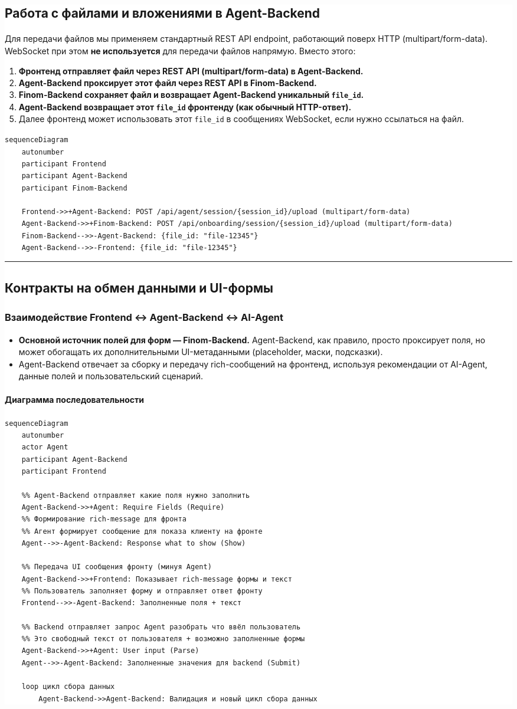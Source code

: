 
## Работа с файлами и вложениями в Agent-Backend

Для передачи файлов мы применяем стандартный REST API endpoint, работающий поверх HTTP (multipart/form-data). WebSocket при этом **не используется** для передачи файлов напрямую. Вместо этого:

1. **Фронтенд отправляет файл через REST API (multipart/form-data) в Agent-Backend.**
2. **Agent-Backend проксирует этот файл через REST API в Finom-Backend.**
3. **Finom-Backend сохраняет файл и возвращает Agent-Backend уникальный `file_id`.**
4. **Agent-Backend возвращает этот `file_id` фронтенду (как обычный HTTP-ответ).**
5. Далее фронтенд может использовать этот `file_id` в сообщениях WebSocket, если нужно ссылаться на файл.

```mermaid
sequenceDiagram
    autonumber
    participant Frontend
    participant Agent-Backend
    participant Finom-Backend

    Frontend->>+Agent-Backend: POST /api/agent/session/{session_id}/upload (multipart/form-data)
    Agent-Backend->>+Finom-Backend: POST /api/onboarding/session/{session_id}/upload (multipart/form-data)
    Finom-Backend-->>-Agent-Backend: {file_id: "file-12345"}
    Agent-Backend-->>-Frontend: {file_id: "file-12345"}
```


---

## Контракты на обмен данными и UI-формы

### Взаимодействие Frontend ↔ Agent-Backend ↔ AI-Agent

- **Основной источник полей для форм — Finom-Backend.** Agent-Backend, как правило, просто проксирует поля, но может обогащать их дополнительными UI-метаданными (placeholder, маски, подсказки).
- Agent-Backend отвечает за сборку и передачу rich-сообщений на фронтенд, используя рекомендации от AI-Agent, данные полей и пользовательский сценарий.

#### Диаграмма последовательности

```mermaid
sequenceDiagram
    autonumber
    actor Agent
    participant Agent-Backend
    participant Frontend

    %% Agent-Backend отправляет какие поля нужно заполнить
    Agent-Backend->>+Agent: Require Fields (Require)
    %% Формирование rich-message для фронта
    %% Агент формирует сообщение для показа клиенту на фронте
    Agent-->>-Agent-Backend: Response what to show (Show)

    %% Передача UI сообщения фронту (минуя Agent)
    Agent-Backend->>+Frontend: Показывает rich-message формы и текст
    %% Пользователь заполняет форму и отправляет ответ фронту
    Frontend-->>-Agent-Backend: Заполненные поля + текст

    %% Backend отправляет запрос Agent разобрать что ввёл пользователь
    %% Это свободный текст от пользователя + возможно заполненные формы
    Agent-Backend->>+Agent: User input (Parse)
    Agent-->>-Agent-Backend: Заполненные значения для backend (Submit)
    
    loop цикл сбора данных
        Agent-Backend->>Agent-Backend: Валидация и новый цикл сбора данных
```
